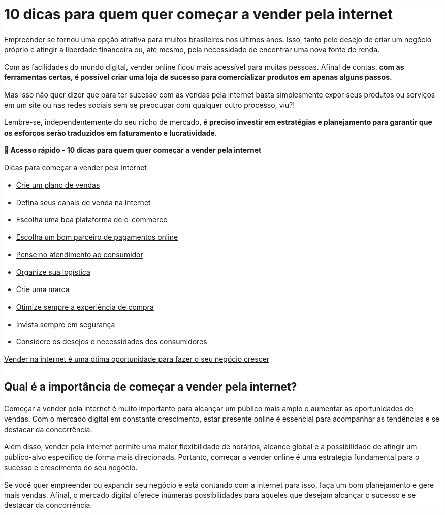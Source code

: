 # 10 dicas para quem quer começar a vender pela internet

Empreender se tornou uma opção atrativa para muitos brasileiros nos últimos anos. Isso, tanto pelo desejo de criar um negócio próprio e atingir a liberdade financeira ou, até mesmo, pela necessidade de encontrar uma nova fonte de renda.

Com as facilidades do mundo digital, vender online ficou mais acessível para muitas pessoas. Afinal de contas, **com as ferramentas certas, é possível criar uma loja de sucesso para comercializar produtos em apenas alguns passos.**

Mas isso não quer dizer que para ter sucesso com as vendas pela internet basta simplesmente expor seus produtos ou serviços em um site ou nas redes sociais sem se preocupar com qualquer outro processo, viu?!

Lembre-se, independentemente do seu nicho de mercado, **é preciso investir em estratégias e planejamento para garantir que os esforços serão traduzidos em faturamento e lucratividade.**

**💙 Acesso rápido - 10 dicas para quem quer começar a vender pela internet**

[Dicas para começar a vender pela internet](#zero)

- [Crie um plano de vendas](#um)

- [](#dois)[Defina seus canais de venda na internet](#dois)

- [](#tres)[Escolha uma boa plataforma de e-commerce](#tres)

- [](#quatro)[Escolha um bom parceiro de pagamentos online](#quatro)

- [Pense no atendimento ao consumidor](#cinco)

- [](#seis)[Organize sua logística](#seis)

- [](#sete)[Crie uma marca](#sete)

- [](#oito)[Otimize sempre a experiência de compra](#oito)

- [](#nove)[Invista sempre em segurança](#nove)

- [](#dez)[Considere os desejos e necessidades dos consumidores](#dez)

[Vender na internet é uma ótima oportunidade para fazer o seu negócio crescer](#onze)

## Qual é a importância de começar a vender pela internet?

Começar a [vender pela internet](https://meubolso.mercadopago.com.br/como-comecar-a-vender-pela-internet) é muito importante para alcançar um público mais amplo e aumentar as oportunidades de vendas. Com o mercado digital em constante crescimento, estar presente online é essencial para acompanhar as tendências e se destacar da concorrência.

Além disso, vender pela internet permite uma maior flexibilidade de horários, alcance global e a possibilidade de atingir um público-alvo específico de forma mais direcionada. Portanto, começar a vender online é uma estratégia fundamental para o sucesso e crescimento do seu negócio.

Se você quer empreender ou expandir seu negócio e está contando com a internet para isso, faça um bom planejamento e gere mais vendas. Afinal, o mercado digital oferece inúmeras possibilidades para aqueles que desejam alcançar o sucesso e se destacar da concorrência.
